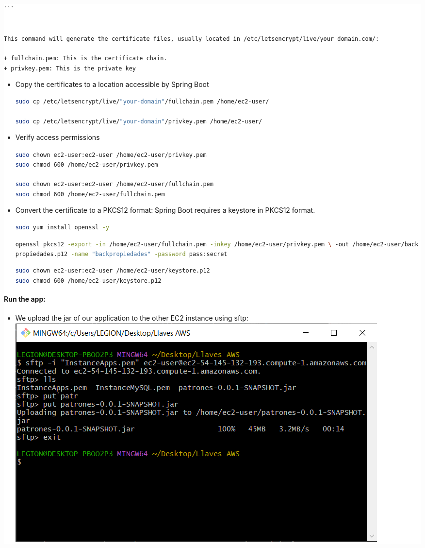     ```


    This command will generate the certificate files, usually located in /etc/letsencrypt/live/your_domain.com/:

    + fullchain.pem: This is the certificate chain.
    + privkey.pem: This is the private key

*  Copy the certificates to a location accessible by Spring Boot

    ```bash
    sudo cp /etc/letsencrypt/live/"your-domain"/fullchain.pem /home/ec2-user/

    sudo cp /etc/letsencrypt/live/"your-domain"/privkey.pem /home/ec2-user/
    ```

*  Verify access permissions

    ```bash
    sudo chown ec2-user:ec2-user /home/ec2-user/privkey.pem
    sudo chmod 600 /home/ec2-user/privkey.pem

    sudo chown ec2-user:ec2-user /home/ec2-user/fullchain.pem
    sudo chmod 600 /home/ec2-user/fullchain.pem
    ```

* Convert the certificate to a PKCS12 format: Spring Boot requires a keystore in PKCS12 format.

    ```bash
    sudo yum install openssl -y
    ```

    ```bash
    openssl pkcs12 -export -in /home/ec2-user/fullchain.pem -inkey /home/ec2-user/privkey.pem \ -out /home/ec2-user/backpropiedades.p12 -name "backpropiedades" -password pass:secret
    ```

    ```bash
    sudo chown ec2-user:ec2-user /home/ec2-user/keystore.p12
    sudo chmod 600 /home/ec2-user/keystore.p12
    ```

#### Run the app:
* We upload the jar of our application to the other EC2 instance using sftp:
    ![Upload jar](images/jar.png)
